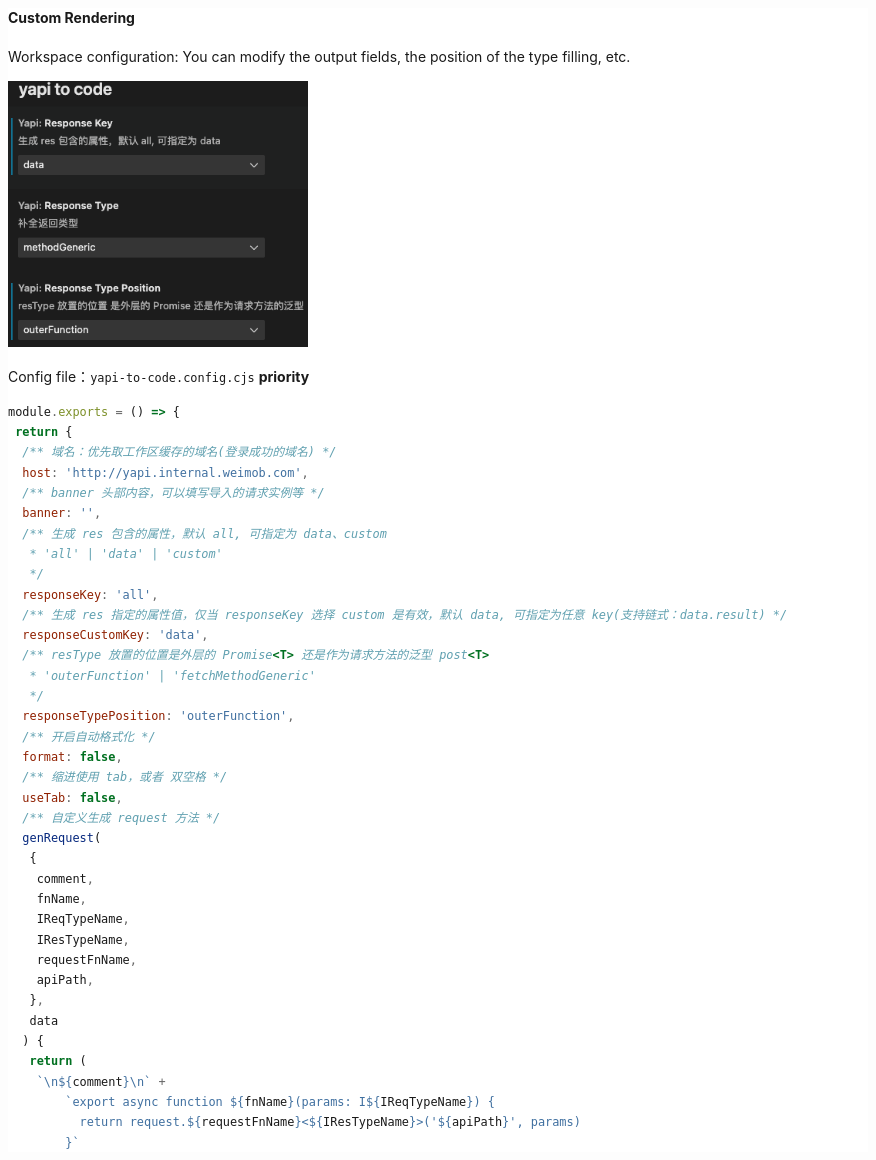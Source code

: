 #### Custom Rendering

Workspace configuration: You can modify the output fields, the position of the type filling, etc.

<img src="./public/config.png" width="300" />

</br>

Config file：`yapi-to-code.config.cjs` **priority**

```js
module.exports = () => {
 return {
  /** 域名：优先取工作区缓存的域名(登录成功的域名) */
  host: 'http://yapi.internal.weimob.com',
  /** banner 头部内容，可以填写导入的请求实例等 */
  banner: '',
  /** 生成 res 包含的属性，默认 all, 可指定为 data、custom
   * 'all' | 'data' | 'custom' 
   */
  responseKey: 'all',
  /** 生成 res 指定的属性值，仅当 responseKey 选择 custom 是有效，默认 data, 可指定为任意 key(支持链式：data.result) */
  responseCustomKey: 'data',
  /** resType 放置的位置是外层的 Promise<T> 还是作为请求方法的泛型 post<T>
   * 'outerFunction' | 'fetchMethodGeneric'
   */
  responseTypePosition: 'outerFunction',
  /** 开启自动格式化 */
  format: false,
  /** 缩进使用 tab，或者 双空格 */
  useTab: false,
  /** 自定义生成 request 方法 */
  genRequest(
   {
    comment,
    fnName,
    IReqTypeName,
    IResTypeName,
    requestFnName,
    apiPath,
   },
   data
  ) {
   return (
    `\n${comment}\n` +
        `export async function ${fnName}(params: I${IReqTypeName}) {
          return request.${requestFnName}<${IResTypeName}>('${apiPath}', params)
        }`
```